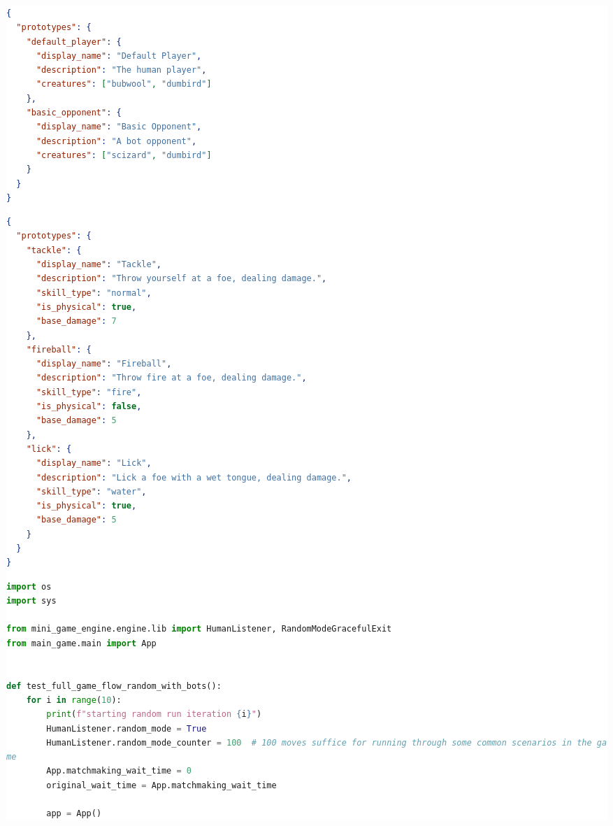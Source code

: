 ```json main_game/content/player.json
{
  "prototypes": {
    "default_player": {
      "display_name": "Default Player",
      "description": "The human player",
      "creatures": ["bubwool", "dumbird"]
    },
    "basic_opponent": {
      "display_name": "Basic Opponent",
      "description": "A bot opponent",
      "creatures": ["scizard", "dumbird"]
    }
  }
}

```

```json main_game/content/skill.json
{
  "prototypes": {
    "tackle": {
      "display_name": "Tackle",
      "description": "Throw yourself at a foe, dealing damage.",
      "skill_type": "normal",
      "is_physical": true,
      "base_damage": 7
    },
    "fireball": {
      "display_name": "Fireball", 
      "description": "Throw fire at a foe, dealing damage.",
      "skill_type": "fire",
      "is_physical": false,
      "base_damage": 5
    },
    "lick": {
      "display_name": "Lick",
      "description": "Lick a foe with a wet tongue, dealing damage.",
      "skill_type": "water", 
      "is_physical": true,
      "base_damage": 5
    }
  }
}

```

```python main_game/tests/test_whole_game.py
import os
import sys

from mini_game_engine.engine.lib import HumanListener, RandomModeGracefulExit
from main_game.main import App


def test_full_game_flow_random_with_bots():
    for i in range(10):
        print(f"starting random run iteration {i}")
        HumanListener.random_mode = True
        HumanListener.random_mode_counter = 100  # 100 moves suffice for running through some common scenarios in the game
        App.matchmaking_wait_time = 0
        original_wait_time = App.matchmaking_wait_time

        app = App()
```